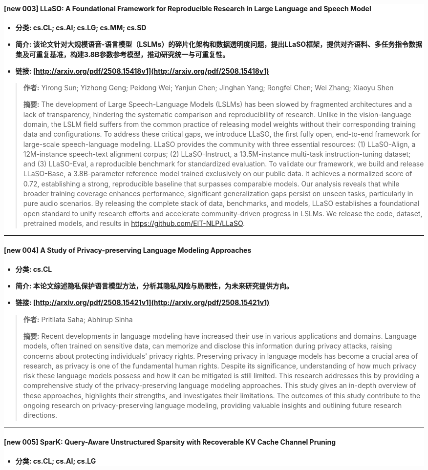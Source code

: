 #### [new 003] LLaSO: A Foundational Framework for Reproducible Research in Large Language and Speech Model
- **分类: cs.CL; cs.AI; cs.LG; cs.MM; cs.SD**

- **简介: 该论文针对大规模语音-语言模型（LSLMs）的碎片化架构和数据透明度问题，提出LLaSO框架，提供对齐语料、多任务指令数据集及可重复基准，构建3.8B参数参考模型，推动研究统一与可重复性。**

- **链接: [http://arxiv.org/pdf/2508.15418v1](http://arxiv.org/pdf/2508.15418v1)**

> **作者:** Yirong Sun; Yizhong Geng; Peidong Wei; Yanjun Chen; Jinghan Yang; Rongfei Chen; Wei Zhang; Xiaoyu Shen
>
> **摘要:** The development of Large Speech-Language Models (LSLMs) has been slowed by fragmented architectures and a lack of transparency, hindering the systematic comparison and reproducibility of research. Unlike in the vision-language domain, the LSLM field suffers from the common practice of releasing model weights without their corresponding training data and configurations. To address these critical gaps, we introduce LLaSO, the first fully open, end-to-end framework for large-scale speech-language modeling. LLaSO provides the community with three essential resources: (1) LLaSO-Align, a 12M-instance speech-text alignment corpus; (2) LLaSO-Instruct, a 13.5M-instance multi-task instruction-tuning dataset; and (3) LLaSO-Eval, a reproducible benchmark for standardized evaluation. To validate our framework, we build and release LLaSO-Base, a 3.8B-parameter reference model trained exclusively on our public data. It achieves a normalized score of 0.72, establishing a strong, reproducible baseline that surpasses comparable models. Our analysis reveals that while broader training coverage enhances performance, significant generalization gaps persist on unseen tasks, particularly in pure audio scenarios. By releasing the complete stack of data, benchmarks, and models, LLaSO establishes a foundational open standard to unify research efforts and accelerate community-driven progress in LSLMs. We release the code, dataset, pretrained models, and results in https://github.com/EIT-NLP/LLaSO.
>
---
#### [new 004] A Study of Privacy-preserving Language Modeling Approaches
- **分类: cs.CL**

- **简介: 本论文综述隐私保护语言模型方法，分析其隐私风险与局限性，为未来研究提供方向。**

- **链接: [http://arxiv.org/pdf/2508.15421v1](http://arxiv.org/pdf/2508.15421v1)**

> **作者:** Pritilata Saha; Abhirup Sinha
>
> **摘要:** Recent developments in language modeling have increased their use in various applications and domains. Language models, often trained on sensitive data, can memorize and disclose this information during privacy attacks, raising concerns about protecting individuals' privacy rights. Preserving privacy in language models has become a crucial area of research, as privacy is one of the fundamental human rights. Despite its significance, understanding of how much privacy risk these language models possess and how it can be mitigated is still limited. This research addresses this by providing a comprehensive study of the privacy-preserving language modeling approaches. This study gives an in-depth overview of these approaches, highlights their strengths, and investigates their limitations. The outcomes of this study contribute to the ongoing research on privacy-preserving language modeling, providing valuable insights and outlining future research directions.
>
---
#### [new 005] SparK: Query-Aware Unstructured Sparsity with Recoverable KV Cache Channel Pruning
- **分类: cs.CL; cs.AI; cs.LG**
